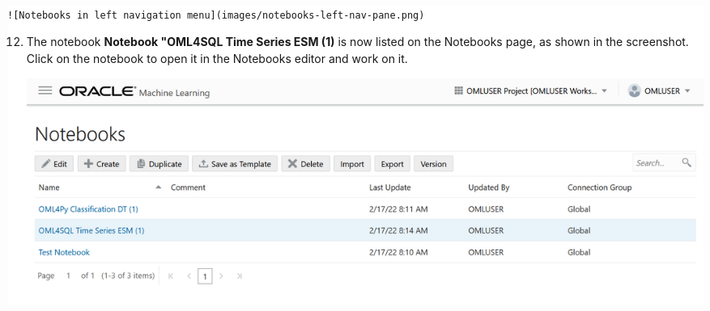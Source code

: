 	![Notebooks in left navigation menu](images/notebooks-left-nav-pane.png)


12. The notebook **Notebook "OML4SQL Time Series ESM (1)** is now listed on the Notebooks page, as shown in the screenshot. Click on the notebook to open it in the Notebooks editor and work on it.

	<if type="livelabs"> ![Notebook listed](images/notebook-list-1.png)</if>